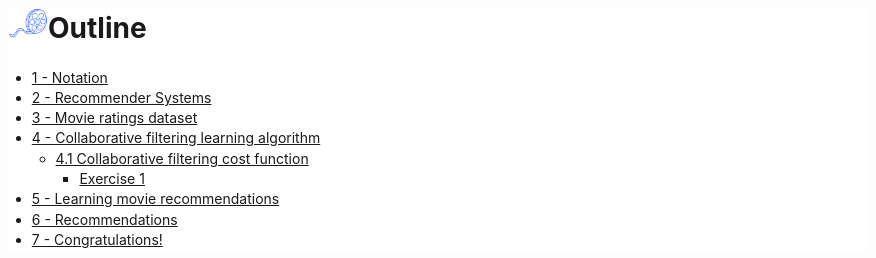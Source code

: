 # <img align="left" src="./images/film_reel.png"     style=" width:40px;  " > Outline
- [ 1 - Notation](#1)
- [ 2 - Recommender Systems](#2)
- [ 3 - Movie ratings dataset](#3)
- [ 4 - Collaborative filtering learning algorithm](#4)
  - [ 4.1 Collaborative filtering cost function](#4.1)
    - [ Exercise 1](#ex01)
- [ 5 - Learning movie recommendations](#5)
- [ 6 - Recommendations](#6)
- [ 7 - Congratulations!](#7)



